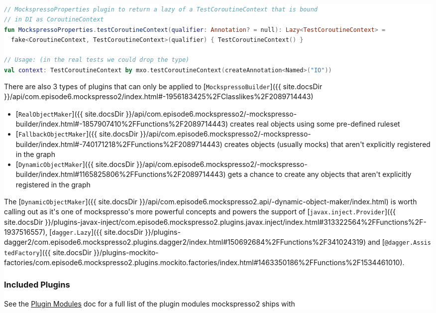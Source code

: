 ```kotlin
// MockspressoProperties plugin to return a lazy of a TestCoroutineContext that is bound 
// in DI as CoroutineContext
fun MockspressoProperties.testCoroutineContext(qualifier: Annotation? = null): Lazy<TestCoroutineContext> = 
  fake<CoroutineContext, TestCoroutineContext>(qualifier) { TestCoroutineContext() }

// Usage: (in the real tests we could drop the type)
val context: TestCoroutineContext by mxo.testCoroutineContext(createAnnotation<Named>("IO"))
```
 
There are also 3 types of plugins that can only be applied to [`MockspressoBuilder`]({{ site.docsDir }}/api/com.episode6.mockspresso2/index.html#-1956183425%2FClasslikes%2F2089714443)
 - [`RealObjectMaker`]({{ site.docsDir }}/api/com.episode6.mockspresso2/-mockspresso-builder/index.html#-1857907410%2FFunctions%2F2089714443) creates real objects using some pre-defined ruleset
 - [`FallbackObjectMaker`]({{ site.docsDir }}/api/com.episode6.mockspresso2/-mockspresso-builder/index.html#-740171218%2FFunctions%2F2089714443) creates objects (usually mocks) that aren't explicitly registered in the graph
 - [`DynamicObjectMaker`]({{ site.docsDir }}/api/com.episode6.mockspresso2/-mockspresso-builder/index.html#1165825806%2FFunctions%2F2089714443) gets a chance to create any objects that aren't explicitly registered in the graph

 The [`DynamicObjectMaker`]({{ site.docsDir }}/api/com.episode6.mockspresso2.api/-dynamic-object-maker/index.html) is worth calling out as it's one of mockspresso's more powerful concepts and powers the support of [`javax.inject.Provider`]({{ site.docsDir }}/plugins-javax-inject/com.episode6.mockspresso2.plugins.javax.inject/index.html#313322564%2FFunctions%2F-1937516557), [`dagger.Lazy`]({{ site.docsDir }}/plugins-dagger2/com.episode6.mockspresso2.plugins.dagger2/index.html#150692684%2FFunctions%2F341024319) and [`@dagger.AssistedFactory`]({{ site.docsDir }}/plugins-mockito-factories/com.episode6.mockspresso2.plugins.mockito.factories/index.html#1463350186%2FFunctions%2F1534461010).


### Included Plugins
See the [Plugin Modules](PLUGINS.md) doc for a full list of the plugin modules mockspresso2 ships with 
